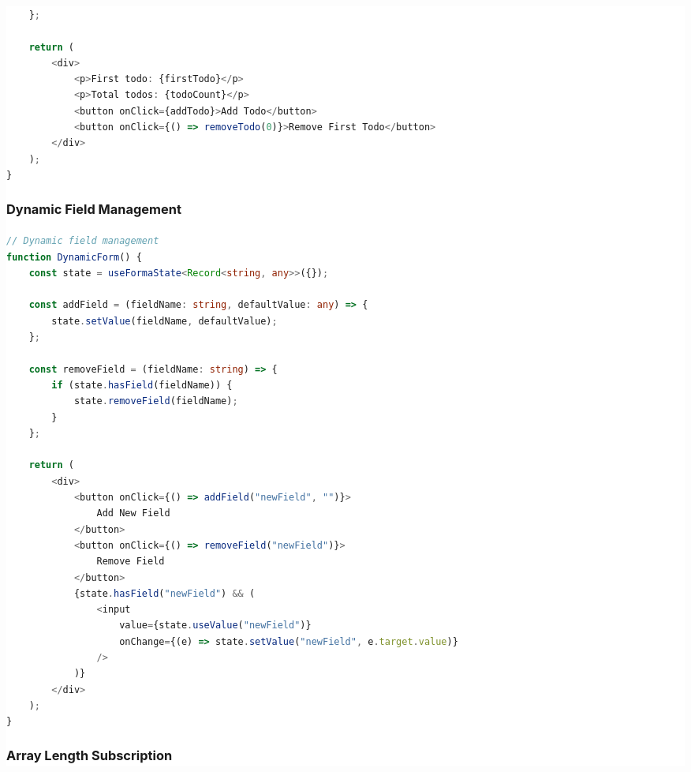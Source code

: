 ```typescript
    };

    return (
        <div>
            <p>First todo: {firstTodo}</p>
            <p>Total todos: {todoCount}</p>
            <button onClick={addTodo}>Add Todo</button>
            <button onClick={() => removeTodo(0)}>Remove First Todo</button>
        </div>
    );
}
```

### Dynamic Field Management

```typescript
// Dynamic field management
function DynamicForm() {
    const state = useFormaState<Record<string, any>>({});

    const addField = (fieldName: string, defaultValue: any) => {
        state.setValue(fieldName, defaultValue);
    };

    const removeField = (fieldName: string) => {
        if (state.hasField(fieldName)) {
            state.removeField(fieldName);
        }
    };

    return (
        <div>
            <button onClick={() => addField("newField", "")}>
                Add New Field
            </button>
            <button onClick={() => removeField("newField")}>
                Remove Field
            </button>
            {state.hasField("newField") && (
                <input
                    value={state.useValue("newField")}
                    onChange={(e) => state.setValue("newField", e.target.value)}
                />
            )}
        </div>
    );
}
```

### Array Length Subscription
